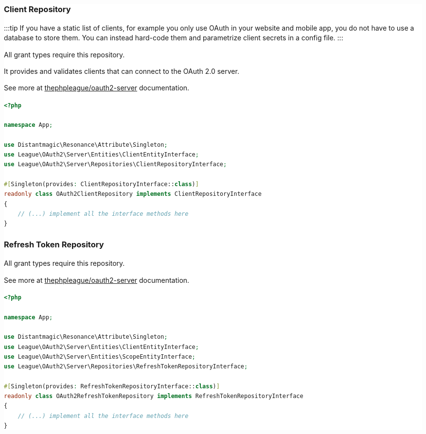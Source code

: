 ### Client Repository

:::tip
If you have a static list of clients, for example you only use OAuth in your
website and mobile app, you do not have to use a database to store them. You
can instead hard-code them and parametrize client secrets in a config file.
:::

All grant types require this repository. 

It provides and validates clients that can connect to the OAuth 2.0 server.

See more at 
[thephpleague/oauth2-server](https://oauth2.thephpleague.com/client-repository-interface/)
documentation.

```php file:app/OAuth2ClientRepository.php
<?php

namespace App;

use Distantmagic\Resonance\Attribute\Singleton;
use League\OAuth2\Server\Entities\ClientEntityInterface;
use League\OAuth2\Server\Repositories\ClientRepositoryInterface;

#[Singleton(provides: ClientRepositoryInterface::class)]
readonly class OAuth2ClientRepository implements ClientRepositoryInterface
{
    // (...) implement all the interface methods here
}
```

### Refresh Token Repository

All grant types require this repository. 

See more at 
[thephpleague/oauth2-server](https://oauth2.thephpleague.com/refresh-token-repository-interface/)
documentation.

```php file:app/OAuth2RefreshTokenRepository.php
<?php

namespace App;

use Distantmagic\Resonance\Attribute\Singleton;
use League\OAuth2\Server\Entities\ClientEntityInterface;
use League\OAuth2\Server\Entities\ScopeEntityInterface;
use League\OAuth2\Server\Repositories\RefreshTokenRepositoryInterface;

#[Singleton(provides: RefreshTokenRepositoryInterface::class)]
readonly class OAuth2RefreshTokenRepository implements RefreshTokenRepositoryInterface
{
    // (...) implement all the interface methods here
}
```
